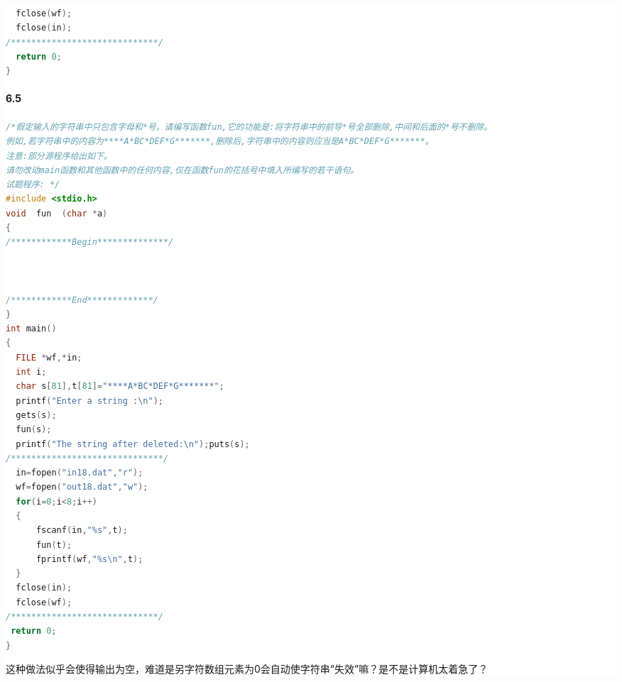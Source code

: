 ```c
  fclose(wf);
  fclose(in);
/*****************************/
  return 0;
}
```





#### 6.5

```c
/*假定输入的字符串中只包含字母和*号。请编写函数fun,它的功能是:将字符串中的前导*号全部删除,中间和后面的*号不删除。
例如,若字符串中的内容为****A*BC*DEF*G*******,删除后,字符串中的内容则应当是A*BC*DEF*G*******。
注意:部分源程序给出如下。 
请勿改动main函数和其他函数中的任何内容,仅在函数fun的花括号中填入所编写的若干语句。 
试题程序: */
#include <stdio.h>
void  fun  (char *a)
{
/************Begin**************/



/************End*************/
}
int main()
{
  FILE *wf,*in;
  int i;
  char s[81],t[81]="****A*BC*DEF*G*******";
  printf("Enter a string :\n");
  gets(s);
  fun(s);
  printf("The string after deleted:\n");puts(s);
/******************************/
  in=fopen("in18.dat","r");
  wf=fopen("out18.dat","w");
  for(i=0;i<8;i++)
  {
	  fscanf(in,"%s",t);
	  fun(t);
      fprintf(wf,"%s\n",t);
  }
  fclose(in);
  fclose(wf);
/*****************************/
 return 0;
}
```

这种做法似乎会使得输出为空，难道是另字符数组元素为0会自动使字符串“失效”嘛？是不是计算机太着急了？

